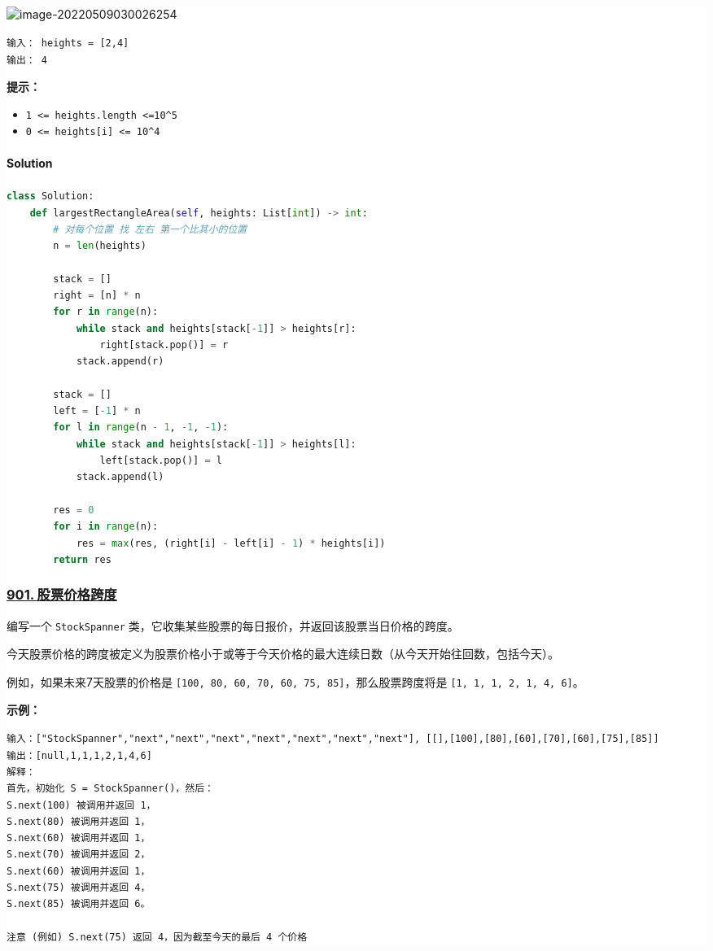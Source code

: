 ![image-20220509030026254](https://tva1.sinaimg.cn/large/e6c9d24egy1h21l3880ruj205m0a2mx2.jpg)

```
输入： heights = [2,4]
输出： 4
```


 **提示：** 

-  `1 <= heights.length <=10^5` 
-  `0 <= heights[i] <= 10^4` 


#### Solution

```python
class Solution:
    def largestRectangleArea(self, heights: List[int]) -> int:
        # 对每个位置 找 左右 第一个比其小的位置
        n = len(heights)

        stack = []
        right = [n] * n
        for r in range(n):
            while stack and heights[stack[-1]] > heights[r]:
                right[stack.pop()] = r
            stack.append(r)
        
        stack = []
        left = [-1] * n
        for l in range(n - 1, -1, -1):
            while stack and heights[stack[-1]] > heights[l]:
                left[stack.pop()] = l
            stack.append(l)
        
        res = 0
        for i in range(n):
            res = max(res, (right[i] - left[i] - 1) * heights[i])
        return res
```

### [901\. 股票价格跨度](https://leetcode-cn.com/problems/online-stock-span/)


编写一个 `StockSpanner` 类，它收集某些股票的每日报价，并返回该股票当日价格的跨度。

今天股票价格的跨度被定义为股票价格小于或等于今天价格的最大连续日数（从今天开始往回数，包括今天）。

例如，如果未来7天股票的价格是 `[100, 80, 60, 70, 60, 75, 85]`，那么股票跨度将是 `[1, 1, 1, 2, 1, 4, 6]`。

**示例：**

```
输入：["StockSpanner","next","next","next","next","next","next","next"], [[],[100],[80],[60],[70],[60],[75],[85]]
输出：[null,1,1,1,2,1,4,6]
解释：
首先，初始化 S = StockSpanner()，然后：
S.next(100) 被调用并返回 1，
S.next(80) 被调用并返回 1，
S.next(60) 被调用并返回 1，
S.next(70) 被调用并返回 2，
S.next(60) 被调用并返回 1，
S.next(75) 被调用并返回 4，
S.next(85) 被调用并返回 6。

注意 (例如) S.next(75) 返回 4，因为截至今天的最后 4 个价格
```